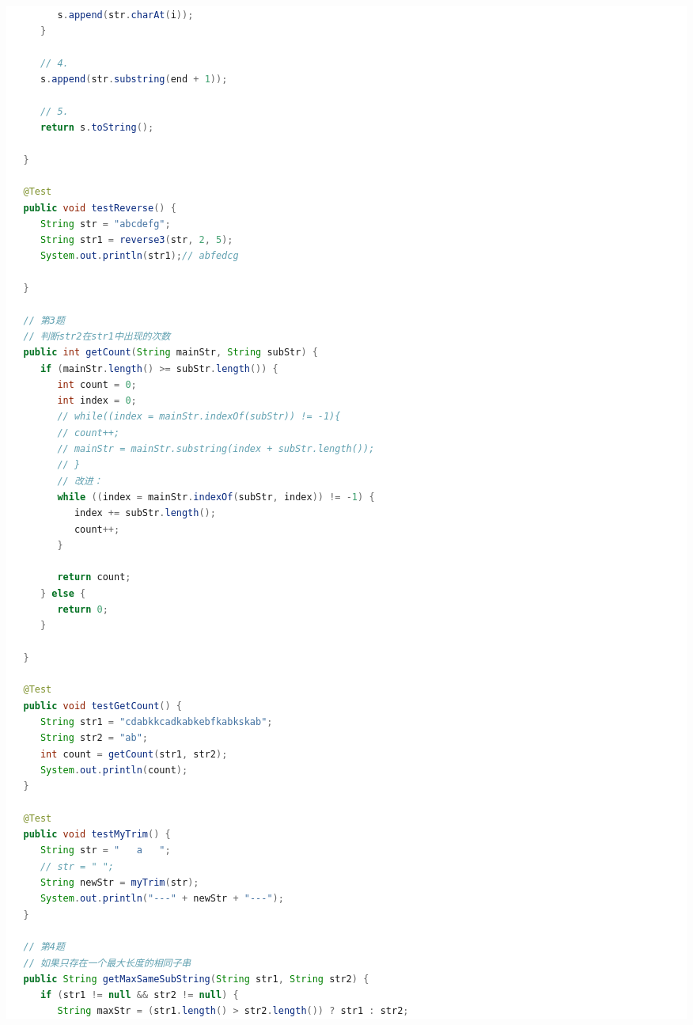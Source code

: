 ```java
         s.append(str.charAt(i));
      }

      // 4.
      s.append(str.substring(end + 1));

      // 5.
      return s.toString();

   }

   @Test
   public void testReverse() {
      String str = "abcdefg";
      String str1 = reverse3(str, 2, 5);
      System.out.println(str1);// abfedcg

   }

   // 第3题
   // 判断str2在str1中出现的次数
   public int getCount(String mainStr, String subStr) {
      if (mainStr.length() >= subStr.length()) {
         int count = 0;
         int index = 0;
         // while((index = mainStr.indexOf(subStr)) != -1){
         // count++;
         // mainStr = mainStr.substring(index + subStr.length());
         // }
         // 改进：
         while ((index = mainStr.indexOf(subStr, index)) != -1) {
            index += subStr.length();
            count++;
         }

         return count;
      } else {
         return 0;
      }

   }

   @Test
   public void testGetCount() {
      String str1 = "cdabkkcadkabkebfkabkskab";
      String str2 = "ab";
      int count = getCount(str1, str2);
      System.out.println(count);
   }

   @Test
   public void testMyTrim() {
      String str = "   a   ";
      // str = " ";
      String newStr = myTrim(str);
      System.out.println("---" + newStr + "---");
   }

   // 第4题
   // 如果只存在一个最大长度的相同子串
   public String getMaxSameSubString(String str1, String str2) {
      if (str1 != null && str2 != null) {
         String maxStr = (str1.length() > str2.length()) ? str1 : str2;
```